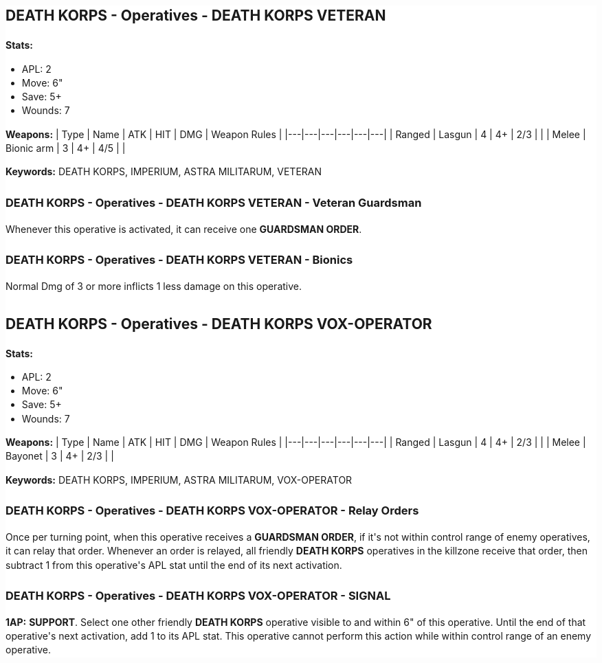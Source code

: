 ## DEATH KORPS - Operatives - DEATH KORPS VETERAN
**Stats:**
- APL: 2
- Move: 6"
- Save: 5+
- Wounds: 7

**Weapons:**
| Type | Name | ATK | HIT | DMG | Weapon Rules |
|---|---|---|---|---|---|
| Ranged | Lasgun | 4 | 4+ | 2/3 | |
| Melee | Bionic arm | 3 | 4+ | 4/5 | |

**Keywords:** DEATH KORPS, IMPERIUM, ASTRA MILITARUM, VETERAN

### DEATH KORPS - Operatives - DEATH KORPS VETERAN - Veteran Guardsman
Whenever this operative is activated, it can receive one **GUARDSMAN ORDER**.

### DEATH KORPS - Operatives - DEATH KORPS VETERAN - Bionics
Normal Dmg of 3 or more inflicts 1 less damage on this operative.

## DEATH KORPS - Operatives - DEATH KORPS VOX-OPERATOR
**Stats:**
- APL: 2
- Move: 6"
- Save: 5+
- Wounds: 7

**Weapons:**
| Type | Name | ATK | HIT | DMG | Weapon Rules |
|---|---|---|---|---|---|
| Ranged | Lasgun | 4 | 4+ | 2/3 | |
| Melee | Bayonet | 3 | 4+ | 2/3 | |

**Keywords:** DEATH KORPS, IMPERIUM, ASTRA MILITARUM, VOX-OPERATOR

### DEATH KORPS - Operatives - DEATH KORPS VOX-OPERATOR - Relay Orders
Once per turning point, when this operative receives a **GUARDSMAN ORDER**, if it's not within control range of enemy operatives, it can relay that order. Whenever an order is relayed, all friendly **DEATH KORPS** operatives in the killzone receive that order, then subtract 1 from this operative's APL stat until the end of its next activation.

### DEATH KORPS - Operatives - DEATH KORPS VOX-OPERATOR - SIGNAL
**1AP:** **SUPPORT**. Select one other friendly **DEATH KORPS** operative visible to and within 6" of this operative. Until the end of that operative's next activation, add 1 to its APL stat. This operative cannot perform this action while within control range of an enemy operative.
